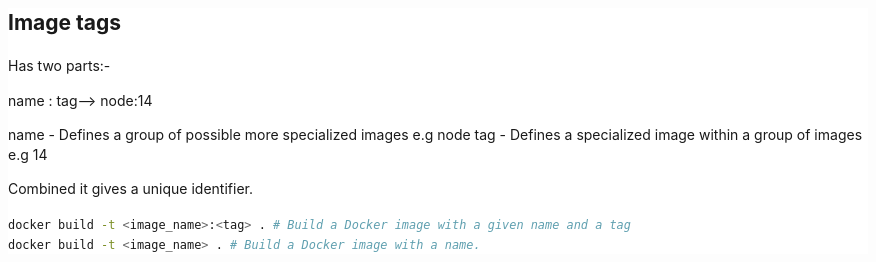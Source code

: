 ## Image tags

Has two parts:-

name : tag--> node:14

name - Defines a group of possible more specialized images e.g node
tag - Defines a specialized image within a group of images e.g 14

Combined it gives a unique identifier.

```bash
docker build -t <image_name>:<tag> . # Build a Docker image with a given name and a tag
docker build -t <image_name> . # Build a Docker image with a name.
```
